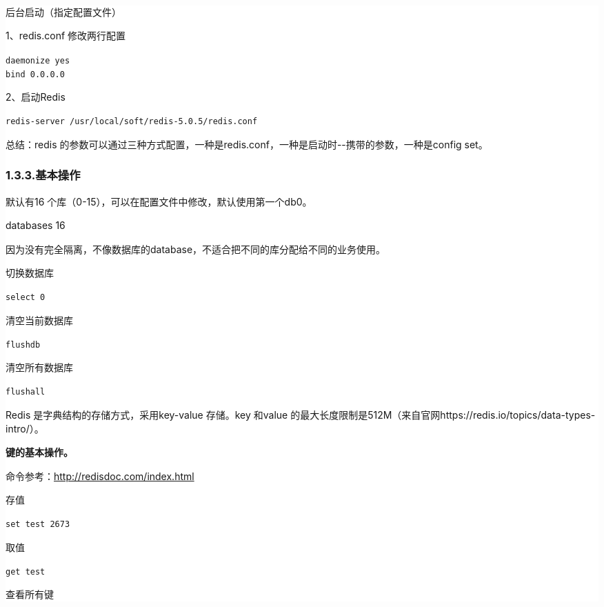 后台启动（指定配置文件）

1、redis.conf 修改两行配置

```shell
daemonize yes
bind 0.0.0.0
```

2、启动Redis

```shell
redis-server /usr/local/soft/redis-5.0.5/redis.conf
```

总结：redis 的参数可以通过三种方式配置，一种是redis.conf，一种是启动时--携带的参数，一种是config set。

### 1.3.3.基本操作

默认有16 个库（0-15），可以在配置文件中修改，默认使用第一个db0。

databases 16

因为没有完全隔离，不像数据库的database，不适合把不同的库分配给不同的业务使用。

切换数据库

```shell
select 0
```

清空当前数据库

```shell
flushdb
```

清空所有数据库

```shell
flushall
```

Redis 是字典结构的存储方式，采用key-value 存储。key 和value 的最大长度限制是512M（来自官网https://redis.io/topics/data-types-intro/）。

**键的基本操作。**

命令参考：http://redisdoc.com/index.html

存值

```shell
set test 2673
```

取值

```shell
get test
```

查看所有键
